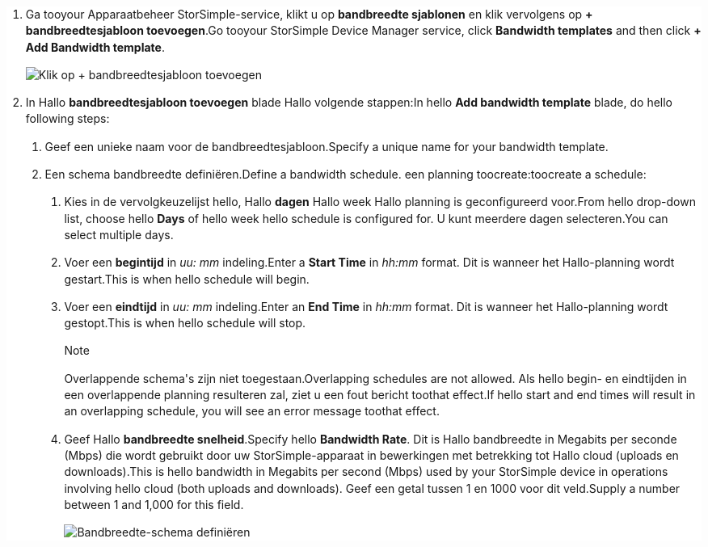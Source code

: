 1. <span data-ttu-id="6af88-121">Ga tooyour Apparaatbeheer StorSimple-service, klikt u op **bandbreedte sjablonen** en klik vervolgens op **+ bandbreedtesjabloon toevoegen**.</span><span class="sxs-lookup"><span data-stu-id="6af88-121">Go tooyour StorSimple Device Manager service, click **Bandwidth templates** and then click **+ Add Bandwidth template**.</span></span>

    ![Klik op + bandbreedtesjabloon toevoegen](./media/storsimple-8000-manage-bandwidth-templates/addbwtemp1.png)

2. <span data-ttu-id="6af88-123">In Hallo **bandbreedtesjabloon toevoegen** blade Hallo volgende stappen:</span><span class="sxs-lookup"><span data-stu-id="6af88-123">In hello **Add bandwidth template** blade, do hello following steps:</span></span>
   
    1. <span data-ttu-id="6af88-124">Geef een unieke naam voor de bandbreedtesjabloon.</span><span class="sxs-lookup"><span data-stu-id="6af88-124">Specify a unique name for your bandwidth template.</span></span>
    2. <span data-ttu-id="6af88-125">Een schema bandbreedte definiëren.</span><span class="sxs-lookup"><span data-stu-id="6af88-125">Define a bandwidth schedule.</span></span> <span data-ttu-id="6af88-126">een planning toocreate:</span><span class="sxs-lookup"><span data-stu-id="6af88-126">toocreate a schedule:</span></span>
   
        1. <span data-ttu-id="6af88-127">Kies in de vervolgkeuzelijst hello, Hallo **dagen** Hallo week Hallo planning is geconfigureerd voor.</span><span class="sxs-lookup"><span data-stu-id="6af88-127">From hello drop-down list, choose hello **Days** of hello week hello schedule is configured for.</span></span> <span data-ttu-id="6af88-128">U kunt meerdere dagen selecteren.</span><span class="sxs-lookup"><span data-stu-id="6af88-128">You can select multiple days.</span></span>        
        
        2. <span data-ttu-id="6af88-129">Voer een **begintijd** in _uu: mm_ indeling.</span><span class="sxs-lookup"><span data-stu-id="6af88-129">Enter a **Start Time** in _hh:mm_ format.</span></span> <span data-ttu-id="6af88-130">Dit is wanneer het Hallo-planning wordt gestart.</span><span class="sxs-lookup"><span data-stu-id="6af88-130">This is when hello schedule will begin.</span></span>

        3. <span data-ttu-id="6af88-131">Voer een **eindtijd** in _uu: mm_ indeling.</span><span class="sxs-lookup"><span data-stu-id="6af88-131">Enter an **End Time** in _hh:mm_ format.</span></span> <span data-ttu-id="6af88-132">Dit is wanneer het Hallo-planning wordt gestopt.</span><span class="sxs-lookup"><span data-stu-id="6af88-132">This is when hello schedule will stop.</span></span>
      
           > [!NOTE]
           > <span data-ttu-id="6af88-133">Overlappende schema's zijn niet toegestaan.</span><span class="sxs-lookup"><span data-stu-id="6af88-133">Overlapping schedules are not allowed.</span></span> <span data-ttu-id="6af88-134">Als hello begin- en eindtijden in een overlappende planning resulteren zal, ziet u een fout bericht toothat effect.</span><span class="sxs-lookup"><span data-stu-id="6af88-134">If hello start and end times will result in an overlapping schedule, you will see an error message toothat effect.</span></span>

        4. <span data-ttu-id="6af88-135">Geef Hallo **bandbreedte snelheid**.</span><span class="sxs-lookup"><span data-stu-id="6af88-135">Specify hello **Bandwidth Rate**.</span></span> <span data-ttu-id="6af88-136">Dit is Hallo bandbreedte in Megabits per seconde (Mbps) die wordt gebruikt door uw StorSimple-apparaat in bewerkingen met betrekking tot Hallo cloud (uploads en downloads).</span><span class="sxs-lookup"><span data-stu-id="6af88-136">This is hello bandwidth in Megabits per second (Mbps) used by your StorSimple device in operations involving hello cloud (both uploads and downloads).</span></span> <span data-ttu-id="6af88-137">Geef een getal tussen 1 en 1000 voor dit veld.</span><span class="sxs-lookup"><span data-stu-id="6af88-137">Supply a number between 1 and 1,000 for this field.</span></span>

            ![Bandbreedte-schema definiëren](./media/storsimple-8000-manage-bandwidth-templates/addbwtemp2.png)
         